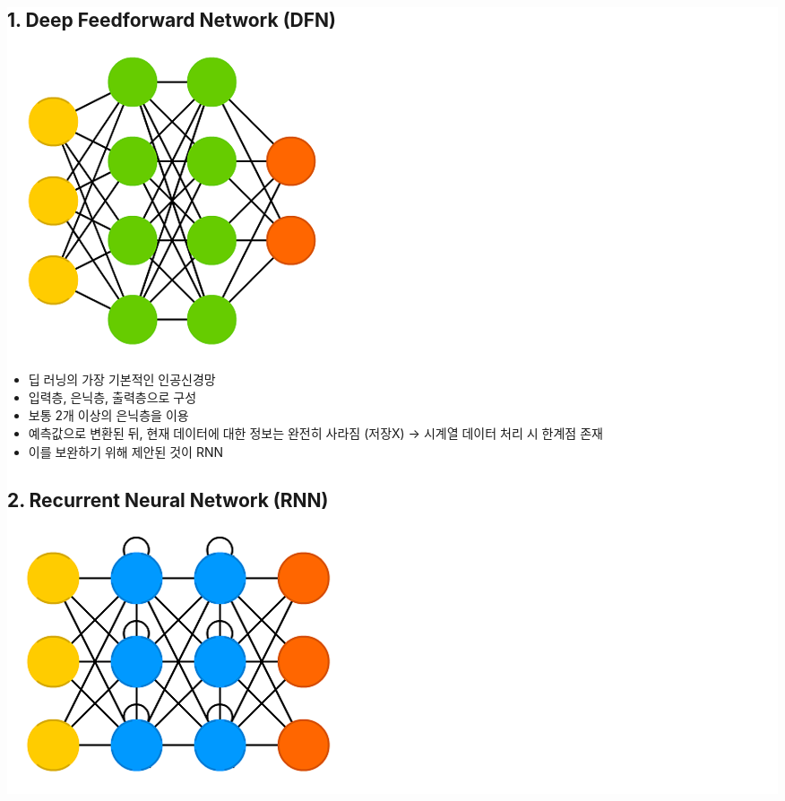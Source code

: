 



## 1. Deep Feedforward Network (DFN)

![ml_ann_dfn](../images/ml_study/ml_ann_dfn.png)

- 딥 러닝의 가장 기본적인 인공신경망
- 입력층, 은닉층, 출력층으로 구성
- 보통 2개 이상의 은닉층을 이용
- 예측값으로 변환된 뒤, 현재 데이터에 대한 정보는 완전히 사라짐 (저장X) → 시계열 데이터 처리 시 한계점 존재
- 이를 보완하기 위해 제안된 것이 RNN     





## 2. Recurrent Neural Network (RNN)

![ml_ann_rnn](../images/ml_study/ml_ann_rnn.png)
